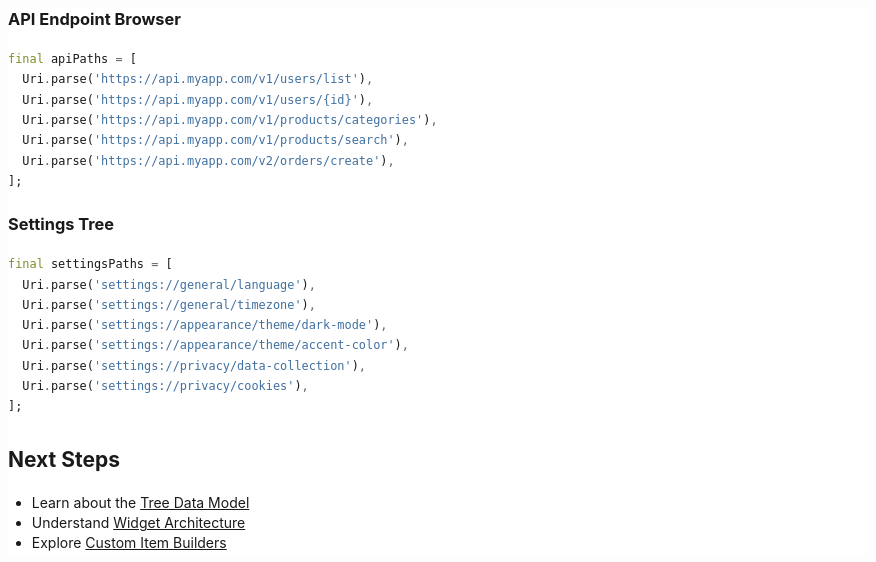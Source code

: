 ### API Endpoint Browser

```dart
final apiPaths = [
  Uri.parse('https://api.myapp.com/v1/users/list'),
  Uri.parse('https://api.myapp.com/v1/users/{id}'),
  Uri.parse('https://api.myapp.com/v1/products/categories'),
  Uri.parse('https://api.myapp.com/v1/products/search'),
  Uri.parse('https://api.myapp.com/v2/orders/create'),
];
```

### Settings Tree

```dart
final settingsPaths = [
  Uri.parse('settings://general/language'),
  Uri.parse('settings://general/timezone'),
  Uri.parse('settings://appearance/theme/dark-mode'),
  Uri.parse('settings://appearance/theme/accent-color'),
  Uri.parse('settings://privacy/data-collection'),
  Uri.parse('settings://privacy/cookies'),
];
```

## Next Steps

- Learn about the [Tree Data Model](./tree-data-model.md)
- Understand [Widget Architecture](./widget-architecture.md)
- Explore [Custom Item Builders](../customization/item-builders.md)